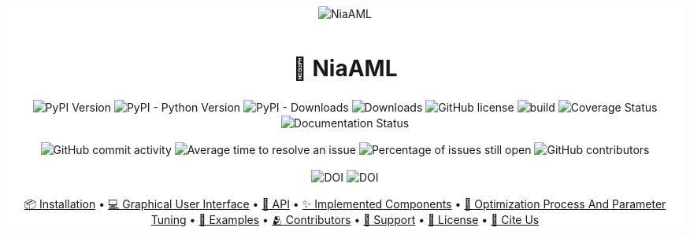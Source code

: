 <p align="center"><img src=".github/images/niaaml_logo.png" alt="NiaAML" title="NiaAML"/></p>

<h1 align="center">
    🌳 NiaAML
</h1>

<p align="center">
    <img alt="PyPI Version" src="https://img.shields.io/pypi/v/niaaml.svg" href="https://pypi.python.org/pypi/niaaml">
    <img alt="PyPI - Python Version" src="https://img.shields.io/pypi/pyversions/niaaml.svg">
    <img alt="PyPI - Downloads" src="https://img.shields.io/pypi/dm/niaaml.svg" href="https://pepy.tech/project/niaaml">
    <img alt="Downloads" src="https://pepy.tech/badge/niaaml">
    <img alt="GitHub license" src="https://img.shields.io/github/license/lukapecnik/niaaml.svg" href="https://github.com/lukapecnik/niaaml/blob/master/LICENSE">
    <img alt="build" src="https://github.com/lukapecnik/niaaml/actions/workflows/test.yml/badge.svg">
    <img alt="Coverage Status" src="https://coveralls.io/repos/github/lukapecnik/NiaAML/badge.svg?branch=master" href="https://coveralls.io/github/lukapecnik/NiaAML?branch=master">
    <img alt="Documentation Status" src="https://readthedocs.org/projects/niaaml/badge/?version=latest" href="https://niaaml.readthedocs.io/en/latest/?badge=latest">
</p>

<p align="center">
    <img alt="GitHub commit activity" src="https://img.shields.io/github/commit-activity/w/lukapecnik/niaaml.svg">
    <img alt="Average time to resolve an issue" src="http://isitmaintained.com/badge/resolution/lukapecnik/niaaml.svg" href="http://isitmaintained.com/project/lukapecnik/niaaml">
    <img alt="Percentage of issues still open" src="http://isitmaintained.com/badge/open/lukapecnik/niaaml.svg" href="http://isitmaintained.com/project/lukapecnik/niaaml">
    <img alt="GitHub contributors" src="https://img.shields.io/github/contributors/lukapecnik/niaaml.svg">
</p>

<p align="center">
    <img alt="DOI" src="https://zenodo.org/badge/289322337.svg" href="https://zenodo.org/badge/latestdoi/289322337">
    <img alt="DOI" src="https://joss.theoj.org/papers/10.21105/joss.02949/status.svg" href="https://doi.org/10.21105/joss.02949">
</p>

<p align="center">
  <a href="https://github.com/firefly-cpp/NiaAML?tab=readme-ov-file#-installation">📦 Installation</a> •
  <a href="https://github.com/firefly-cpp/NiaAML?tab=readme-ov-file#-graphical-user-interface">💻 Graphical User Interface</a> •
  <a href="https://github.com/firefly-cpp/NiaAML?tab=readme-ov-file#-api">📮 API</a> •
  <a href="https://github.com/firefly-cpp/NiaAML?tab=readme-ov-file#-implemented-components">✨ Implemented Components</a> •
  <a href="https://github.com/firefly-cpp/NiaAML?tab=readme-ov-file#-optimization-process-and-parameter-tuning">💪 Optimization Process And Parameter Tuning</a> •
  <a href="https://github.com/firefly-cpp/NiaAML?tab=readme-ov-file#-examples">📓 Examples</a> •
  <a href="https://github.com/firefly-cpp/NiaAML?tab=readme-ov-file#-contributors">🫂 Contributors</a> •
  <a href="https://github.com/firefly-cpp/NiaAML?tab=readme-ov-file#-support">🙏 Support</a> •
  <a href="https://github.com/firefly-cpp/NiaAML?tab=readme-ov-file#-license">🔑 License</a> •
  <a href="https://github.com/firefly-cpp/NiaAML?tab=readme-ov-file#-cite-us">📄 Cite Us</a>
</p>
